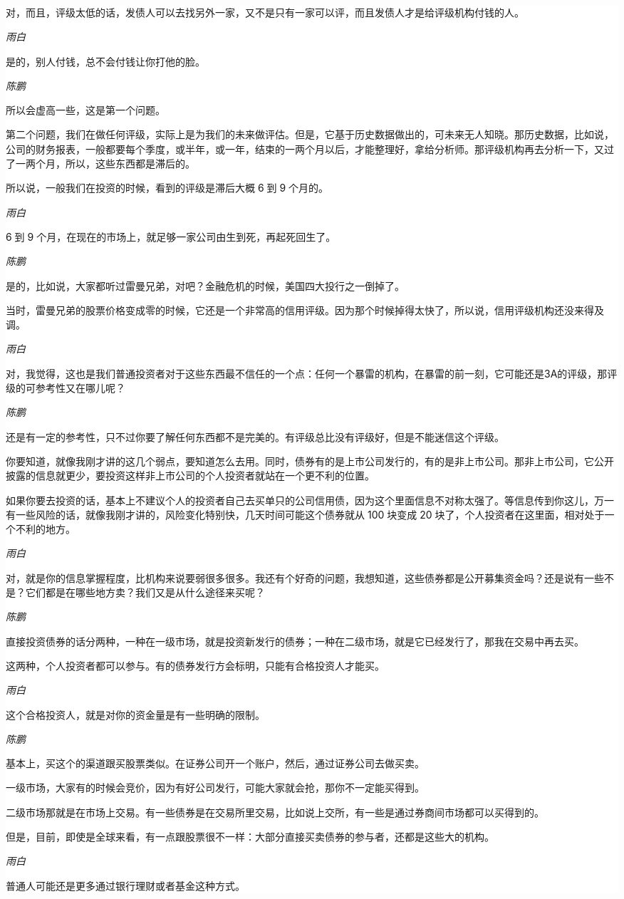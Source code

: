 对，而且，评级太低的话，发债人可以去找另外一家，又不是只有一家可以评，而且发债人才是给评级机构付钱的人。

_雨白_

是的，别人付钱，总不会付钱让你打他的脸。

_陈鹏_

所以会虚高一些，这是第一个问题。

第二个问题，我们在做任何评级，实际上是为我们的未来做评估。但是，它基于历史数据做出的，可未来无人知晓。那历史数据，比如说，公司的财务报表，一般都要每个季度，或半年，或一年，结束的一两个月以后，才能整理好，拿给分析师。那评级机构再去分析一下，又过了一两个月，所以，这些东西都是滞后的。

所以说，一般我们在投资的时候，看到的评级是滞后大概 6 到 9 个月的。

_雨白_

6 到 9 个月，在现在的市场上，就足够一家公司由生到死，再起死回生了。

_陈鹏_

是的，比如说，大家都听过雷曼兄弟，对吧？金融危机的时候，美国四大投行之一倒掉了。

当时，雷曼兄弟的股票价格变成零的时候，它还是一个非常高的信用评级。因为那个时候掉得太快了，所以说，信用评级机构还没来得及调。

_雨白_

对，我觉得，这也是我们普通投资者对于这些东西最不信任的一个点：任何一个暴雷的机构，在暴雷的前一刻，它可能还是3A的评级，那评级的可参考性又在哪儿呢？

_陈鹏_

还是有一定的参考性，只不过你要了解任何东西都不是完美的。有评级总比没有评级好，但是不能迷信这个评级。

你要知道，就像我刚才讲的这几个弱点，要知道怎么去用。同时，债券有的是上市公司发行的，有的是非上市公司。那非上市公司，它公开披露的信息就更少，要投资这样非上市公司的个人投资者就站在一个更不利的位置。

如果你要去投资的话，基本上不建议个人的投资者自己去买单只的公司信用债，因为这个里面信息不对称太强了。等信息传到你这儿，万一有一些风险的话，就像我刚才讲的，风险变化特别快，几天时间可能这个债券就从 100 块变成 20 块了，个人投资者在这里面，相对处于一个不利的地方。

_雨白_

对，就是你的信息掌握程度，比机构来说要弱很多很多。我还有个好奇的问题，我想知道，这些债券都是公开募集资金吗？还是说有一些不是？它们都是在哪些地方卖？我们又是从什么途径来买呢？

_陈鹏_

直接投资债券的话分两种，一种在一级市场，就是投资新发行的债券；一种在二级市场，就是它已经发行了，那我在交易中再去买。

这两种，个人投资者都可以参与。有的债券发行方会标明，只能有合格投资人才能买。

_雨白_

这个合格投资人，就是对你的资金量是有一些明确的限制。

_陈鹏_

基本上，买这个的渠道跟买股票类似。在证券公司开一个账户，然后，通过证券公司去做买卖。

一级市场，大家有的时候会竞价，因为有好公司发行，可能大家就会抢，那你不一定能买得到。

二级市场那就是在市场上交易。有一些债券是在交易所里交易，比如说上交所，有一些是通过券商间市场都可以买得到的。

但是，目前，即使是全球来看，有一点跟股票很不一样：大部分直接买卖债券的参与者，还都是这些大的机构。

_雨白_

普通人可能还是更多通过银行理财或者基金这种方式。

